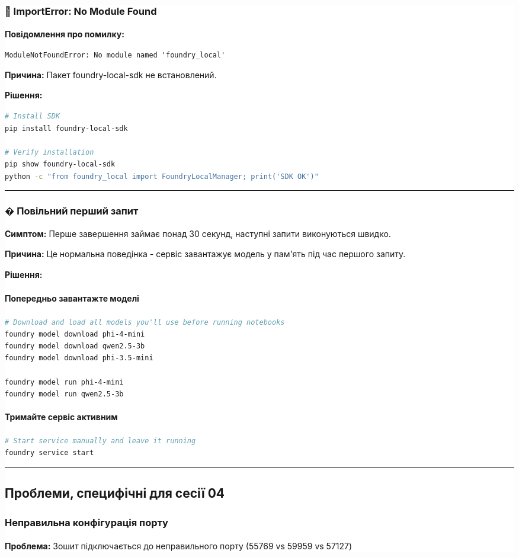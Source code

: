 
### 🔴 ImportError: No Module Found

**Повідомлення про помилку:**
```
ModuleNotFoundError: No module named 'foundry_local'
```

**Причина:** Пакет foundry-local-sdk не встановлений.

**Рішення:**

```bash
# Install SDK
pip install foundry-local-sdk

# Verify installation
pip show foundry-local-sdk
python -c "from foundry_local import FoundryLocalManager; print('SDK OK')"
```

---

### � Повільний перший запит

**Симптом:** Перше завершення займає понад 30 секунд, наступні запити виконуються швидко.

**Причина:** Це нормальна поведінка - сервіс завантажує модель у пам'ять під час першого запиту.

**Рішення:**

#### Попередньо завантажте моделі
```bash
# Download and load all models you'll use before running notebooks
foundry model download phi-4-mini
foundry model download qwen2.5-3b
foundry model download phi-3.5-mini

foundry model run phi-4-mini
foundry model run qwen2.5-3b
```

#### Тримайте сервіс активним
```bash
# Start service manually and leave it running
foundry service start
```

---

## Проблеми, специфічні для сесії 04

### Неправильна конфігурація порту

**Проблема:** Зошит підключається до неправильного порту (55769 vs 59959 vs 57127)

